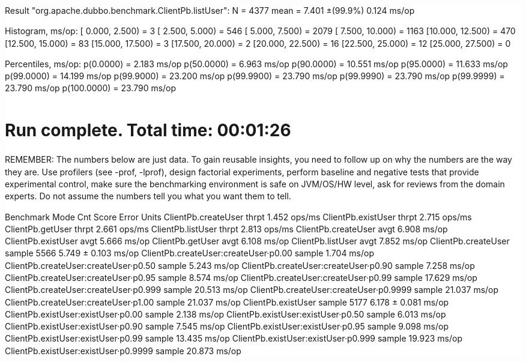 

Result "org.apache.dubbo.benchmark.ClientPb.listUser":
  N = 4377
  mean =      7.401 ±(99.9%) 0.124 ms/op

  Histogram, ms/op:
    [ 0.000,  2.500) = 3 
    [ 2.500,  5.000) = 546 
    [ 5.000,  7.500) = 2079 
    [ 7.500, 10.000) = 1163 
    [10.000, 12.500) = 470 
    [12.500, 15.000) = 83 
    [15.000, 17.500) = 3 
    [17.500, 20.000) = 2 
    [20.000, 22.500) = 16 
    [22.500, 25.000) = 12 
    [25.000, 27.500) = 0 

  Percentiles, ms/op:
      p(0.0000) =      2.183 ms/op
     p(50.0000) =      6.963 ms/op
     p(90.0000) =     10.551 ms/op
     p(95.0000) =     11.633 ms/op
     p(99.0000) =     14.199 ms/op
     p(99.9000) =     23.200 ms/op
     p(99.9900) =     23.790 ms/op
     p(99.9990) =     23.790 ms/op
     p(99.9999) =     23.790 ms/op
    p(100.0000) =     23.790 ms/op


# Run complete. Total time: 00:01:26

REMEMBER: The numbers below are just data. To gain reusable insights, you need to follow up on
why the numbers are the way they are. Use profilers (see -prof, -lprof), design factorial
experiments, perform baseline and negative tests that provide experimental control, make sure
the benchmarking environment is safe on JVM/OS/HW level, ask for reviews from the domain experts.
Do not assume the numbers tell you what you want them to tell.

Benchmark                                 Mode   Cnt   Score   Error   Units
ClientPb.createUser                      thrpt         1.452          ops/ms
ClientPb.existUser                       thrpt         2.715          ops/ms
ClientPb.getUser                         thrpt         2.661          ops/ms
ClientPb.listUser                        thrpt         2.813          ops/ms
ClientPb.createUser                       avgt         6.908           ms/op
ClientPb.existUser                        avgt         5.666           ms/op
ClientPb.getUser                          avgt         6.108           ms/op
ClientPb.listUser                         avgt         7.852           ms/op
ClientPb.createUser                     sample  5566   5.749 ± 0.103   ms/op
ClientPb.createUser:createUser·p0.00    sample         1.704           ms/op
ClientPb.createUser:createUser·p0.50    sample         5.243           ms/op
ClientPb.createUser:createUser·p0.90    sample         7.258           ms/op
ClientPb.createUser:createUser·p0.95    sample         8.574           ms/op
ClientPb.createUser:createUser·p0.99    sample        17.629           ms/op
ClientPb.createUser:createUser·p0.999   sample        20.513           ms/op
ClientPb.createUser:createUser·p0.9999  sample        21.037           ms/op
ClientPb.createUser:createUser·p1.00    sample        21.037           ms/op
ClientPb.existUser                      sample  5177   6.178 ± 0.081   ms/op
ClientPb.existUser:existUser·p0.00      sample         2.138           ms/op
ClientPb.existUser:existUser·p0.50      sample         6.013           ms/op
ClientPb.existUser:existUser·p0.90      sample         7.545           ms/op
ClientPb.existUser:existUser·p0.95      sample         9.098           ms/op
ClientPb.existUser:existUser·p0.99      sample        13.435           ms/op
ClientPb.existUser:existUser·p0.999     sample        19.923           ms/op
ClientPb.existUser:existUser·p0.9999    sample        20.873           ms/op